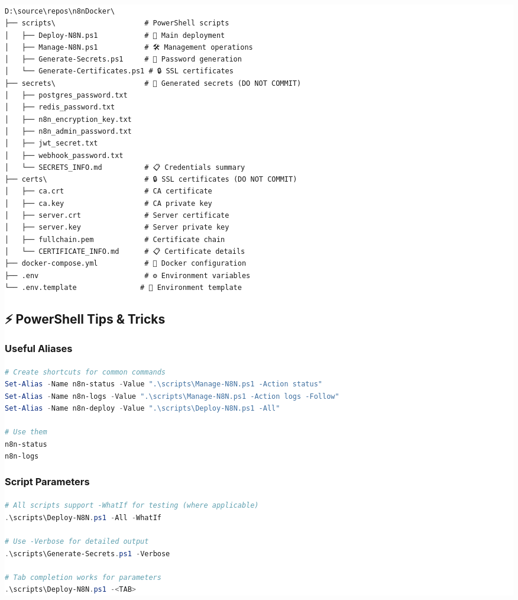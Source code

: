 ```
D:\source\repos\n8nDocker\
├── scripts\                     # PowerShell scripts
│   ├── Deploy-N8N.ps1           # 🚀 Main deployment
│   ├── Manage-N8N.ps1           # 🛠️ Management operations
│   ├── Generate-Secrets.ps1     # 🔐 Password generation
│   └── Generate-Certificates.ps1 # 🔒 SSL certificates
├── secrets\                     # 🔐 Generated secrets (DO NOT COMMIT)
│   ├── postgres_password.txt
│   ├── redis_password.txt
│   ├── n8n_encryption_key.txt
│   ├── n8n_admin_password.txt
│   ├── jwt_secret.txt
│   ├── webhook_password.txt
│   └── SECRETS_INFO.md          # 📋 Credentials summary
├── certs\                       # 🔒 SSL certificates (DO NOT COMMIT)
│   ├── ca.crt                   # CA certificate
│   ├── ca.key                   # CA private key
│   ├── server.crt               # Server certificate
│   ├── server.key               # Server private key
│   ├── fullchain.pem            # Certificate chain
│   └── CERTIFICATE_INFO.md      # 📋 Certificate details
├── docker-compose.yml           # 🐳 Docker configuration
├── .env                         # ⚙️ Environment variables
└── .env.template               # 📝 Environment template
```

## ⚡ PowerShell Tips & Tricks

### Useful Aliases
```powershell
# Create shortcuts for common commands
Set-Alias -Name n8n-status -Value ".\scripts\Manage-N8N.ps1 -Action status"
Set-Alias -Name n8n-logs -Value ".\scripts\Manage-N8N.ps1 -Action logs -Follow"
Set-Alias -Name n8n-deploy -Value ".\scripts\Deploy-N8N.ps1 -All"

# Use them
n8n-status
n8n-logs
```

### Script Parameters
```powershell
# All scripts support -WhatIf for testing (where applicable)
.\scripts\Deploy-N8N.ps1 -All -WhatIf

# Use -Verbose for detailed output
.\scripts\Generate-Secrets.ps1 -Verbose

# Tab completion works for parameters
.\scripts\Deploy-N8N.ps1 -<TAB>
```
